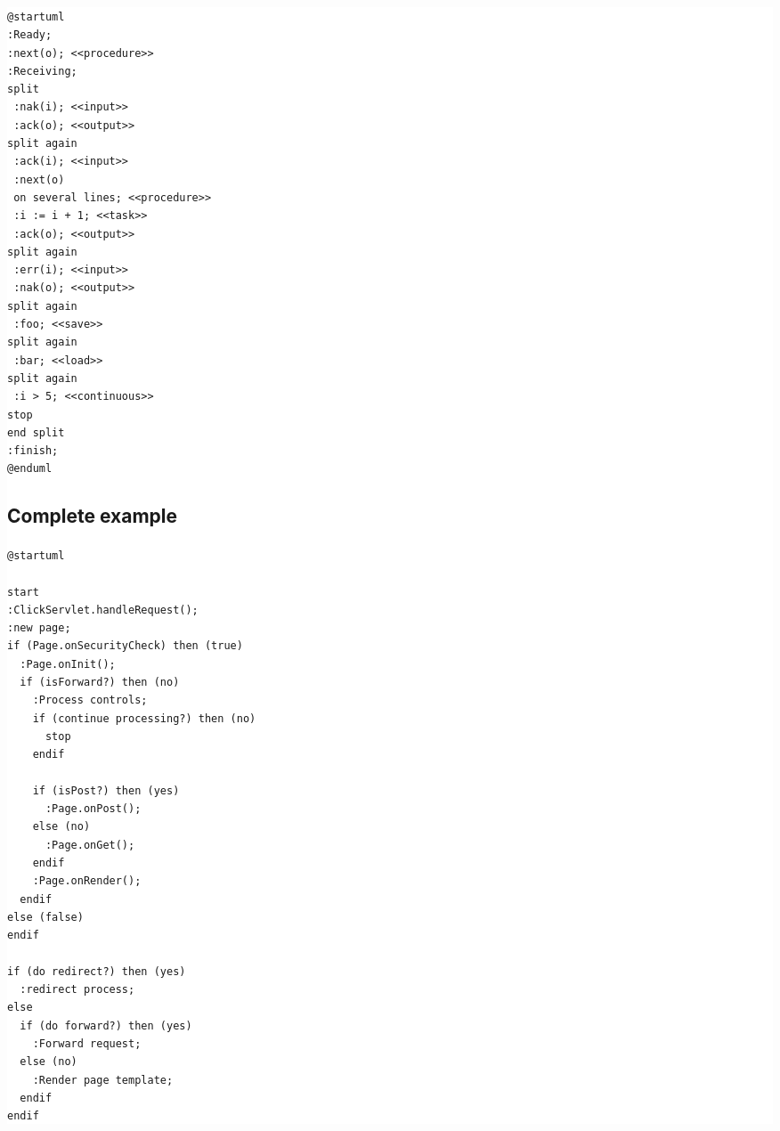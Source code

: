 ```plantuml
@startuml
:Ready;
:next(o); <<procedure>>
:Receiving;
split
 :nak(i); <<input>>
 :ack(o); <<output>>
split again
 :ack(i); <<input>>
 :next(o)
 on several lines; <<procedure>>
 :i := i + 1; <<task>>
 :ack(o); <<output>>
split again
 :err(i); <<input>>
 :nak(o); <<output>>
split again
 :foo; <<save>>
split again
 :bar; <<load>>
split again
 :i > 5; <<continuous>>
stop
end split
:finish;
@enduml
```

## Complete example

```plantuml
@startuml

start
:ClickServlet.handleRequest();
:new page;
if (Page.onSecurityCheck) then (true)
  :Page.onInit();
  if (isForward?) then (no)
    :Process controls;
    if (continue processing?) then (no)
      stop
    endif

    if (isPost?) then (yes)
      :Page.onPost();
    else (no)
      :Page.onGet();
    endif
    :Page.onRender();
  endif
else (false)
endif

if (do redirect?) then (yes)
  :redirect process;
else
  if (do forward?) then (yes)
    :Forward request;
  else (no)
    :Render page template;
  endif
endif
```